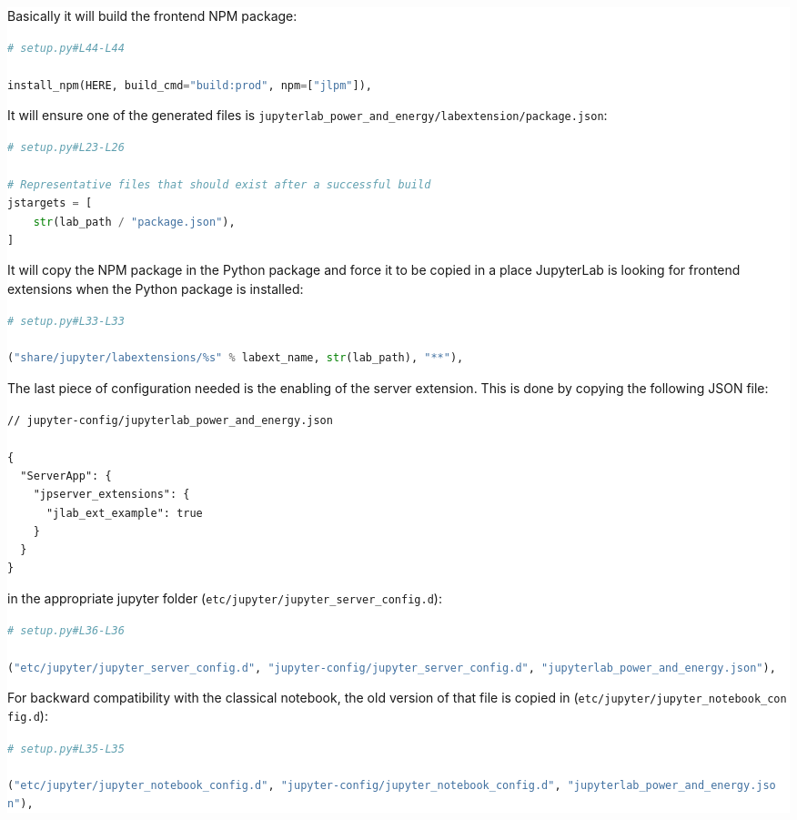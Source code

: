 Basically it will build the frontend NPM package:

```py
# setup.py#L44-L44

install_npm(HERE, build_cmd="build:prod", npm=["jlpm"]),
```

It will ensure one of the generated files is `jupyterlab_power_and_energy/labextension/package.json`:

```py
# setup.py#L23-L26

# Representative files that should exist after a successful build
jstargets = [
    str(lab_path / "package.json"),
]
```

It will copy the NPM package in the Python package and force it to be copied in a place
JupyterLab is looking for frontend extensions when the Python package is installed:

```py
# setup.py#L33-L33

("share/jupyter/labextensions/%s" % labext_name, str(lab_path), "**"),
```

The last piece of configuration needed is the enabling of the server extension. This is
done by copying the following JSON file:

```json5
// jupyter-config/jupyterlab_power_and_energy.json

{
  "ServerApp": {
    "jpserver_extensions": {
      "jlab_ext_example": true
    }
  }
}

```

in the appropriate jupyter folder (`etc/jupyter/jupyter_server_config.d`):

```py
# setup.py#L36-L36

("etc/jupyter/jupyter_server_config.d", "jupyter-config/jupyter_server_config.d", "jupyterlab_power_and_energy.json"),
```

For backward compatibility with the classical notebook, the old version of that file is copied in
 (`etc/jupyter/jupyter_notebook_config.d`):

```py
# setup.py#L35-L35

("etc/jupyter/jupyter_notebook_config.d", "jupyter-config/jupyter_notebook_config.d", "jupyterlab_power_and_energy.json"),
```
